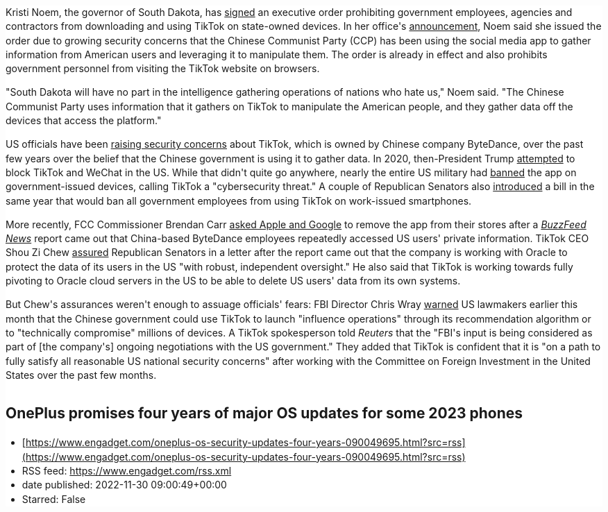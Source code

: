 <p>Kristi Noem, the governor of South Dakota, has <a href="https://news.sd.gov/newsitem.aspx?id=31872">signed</a> an executive order prohibiting government employees, agencies and contractors from downloading and using TikTok on state-owned devices. In her office's <a href="https://news.sd.gov/newsitem.aspx?id=31872">announcement</a>, Noem said she issued the order due to growing security concerns that the Chinese Communist Party (CCP) has been using the social media app to gather information from American users and leveraging it to manipulate them. The order is already in effect and also prohibits government personnel from visiting the TikTok website on browsers.</p><p>"South Dakota will have no part in the intelligence gathering operations of nations who hate us," Noem said. "The Chinese Communist Party uses information that it gathers on TikTok to manipulate the American people, and they gather data off the devices that access the platform."</p><span id="end-legacy-contents"></span><p>US officials have been <a href="https://www.engadget.com/tiktok-wechat-executive-order-014615752.html">raising security concerns</a> about TikTok, which is owned by Chinese company ByteDance, over the past few years over the belief that the Chinese government is using it to gather data. In 2020, then-President Trump <a href="https://www.engadget.com/tiktok-us-ban-trump-023941270.html">attempted</a> to block TikTok and WeChat in the US. While that didn't quite go anywhere, nearly the entire US military had <a href="https://www.engadget.com/2020-01-04-nearly-whole-us-military-bans-tiktok.html">banned</a> the app on government-issued devices, calling TikTok a "cybersecurity threat." A couple of Republican Senators also <a href="https://www.engadget.com/2020-03-12-senators-want-to-ban-tiktok-from-government-phones.html">introduced</a> a bill in the same year that would ban all government employees from using TikTok on work-issued smartphones.&nbsp;</p><p>More recently, FCC Commissioner Brendan Carr <a href="https://www.engadget.com/fcc-commissioner-google-facebook-ban-tik-tok-064559992.html">asked Apple and Google</a> to remove the app from their stores after a <a href="https://www.buzzfeednews.com/article/emilybakerwhite/tiktok-tapes-us-user-data-china-bytedance-access"><em>BuzzFeed News</em></a> report came out that China-based ByteDance employees repeatedly accessed US users' private information. TikTok CEO Shou Zi Chew <a href="https://www.engadget.com/tiktok-letter-republican-senators-user-data-oracle-191606774.html">assured</a> Republican Senators in a letter after the report came out that the company is working with Oracle to protect the data of its users in the US "with robust, independent oversight." He also said that TikTok is working towards fully pivoting to Oracle cloud servers in the US to be able to delete US users' data from its own systems.</p><p>But Chew's assurances weren't enough to assuage officials' fears: FBI Director Chris Wray <a href="https://www.reuters.com/business/media-telecom/us-fbi-director-says-tiktok-poses-national-security-concerns-2022-11-15/">warned</a> US lawmakers earlier this month that the Chinese government could use TikTok to launch "influence operations" through its recommendation algorithm or to "technically compromise" millions of devices. A TikTok spokesperson told <em>Reuters</em> that the "FBI's input is being considered as part of [the company's] ongoing negotiations with the US government." They added that TikTok is confident that it is "on a path to fully satisfy all reasonable US national security concerns" after working with the Committee on Foreign Investment in the United States over the past few months.&nbsp;</p>

## OnePlus promises four years of major OS updates for some 2023 phones
 - [https://www.engadget.com/oneplus-os-security-updates-four-years-090049695.html?src=rss](https://www.engadget.com/oneplus-os-security-updates-four-years-090049695.html?src=rss)
 - RSS feed: https://www.engadget.com/rss.xml
 - date published: 2022-11-30 09:00:49+00:00
 - Starred: False
